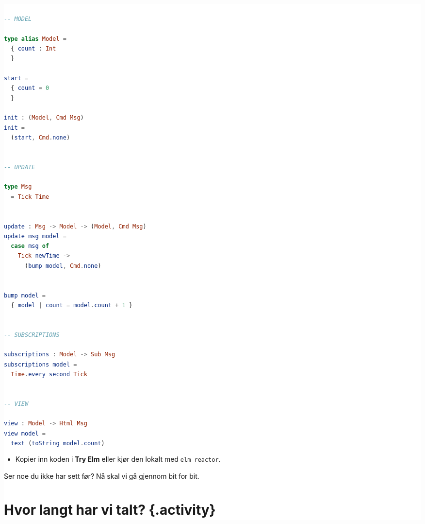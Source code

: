```elm

-- MODEL

type alias Model =
  { count : Int
  }

start =
  { count = 0
  }

init : (Model, Cmd Msg)
init =
  (start, Cmd.none)


-- UPDATE

type Msg
  = Tick Time


update : Msg -> Model -> (Model, Cmd Msg)
update msg model =
  case msg of
    Tick newTime ->
      (bump model, Cmd.none)


bump model =
  { model | count = model.count + 1 }


-- SUBSCRIPTIONS

subscriptions : Model -> Sub Msg
subscriptions model =
  Time.every second Tick


-- VIEW

view : Model -> Html Msg
view model =
  text (toString model.count)
```

- Kopier inn koden i **Try Elm** eller kjør den lokalt med `elm reactor`.

Ser noe du ikke har sett før? Nå skal vi gå gjennom bit for bit.

# Hvor langt har vi talt? {.activity}
